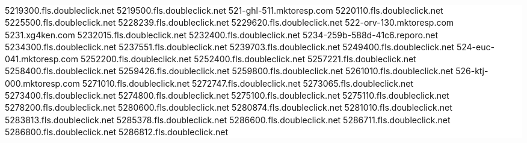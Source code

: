 5219300.fls.doubleclick.net
5219500.fls.doubleclick.net
521-ghl-511.mktoresp.com
5220110.fls.doubleclick.net
5225500.fls.doubleclick.net
5228239.fls.doubleclick.net
5229620.fls.doubleclick.net
522-orv-130.mktoresp.com
5231.xg4ken.com
5232015.fls.doubleclick.net
5232400.fls.doubleclick.net
5234-259b-588d-41c6.reporo.net
5234300.fls.doubleclick.net
5237551.fls.doubleclick.net
5239703.fls.doubleclick.net
5249400.fls.doubleclick.net
524-euc-041.mktoresp.com
5252200.fls.doubleclick.net
5252400.fls.doubleclick.net
5257221.fls.doubleclick.net
5258400.fls.doubleclick.net
5259426.fls.doubleclick.net
5259800.fls.doubleclick.net
5261010.fls.doubleclick.net
526-ktj-000.mktoresp.com
5271010.fls.doubleclick.net
5272747.fls.doubleclick.net
5273065.fls.doubleclick.net
5273400.fls.doubleclick.net
5274800.fls.doubleclick.net
5275100.fls.doubleclick.net
5275110.fls.doubleclick.net
5278200.fls.doubleclick.net
5280600.fls.doubleclick.net
5280874.fls.doubleclick.net
5281010.fls.doubleclick.net
5283813.fls.doubleclick.net
5285378.fls.doubleclick.net
5286600.fls.doubleclick.net
5286711.fls.doubleclick.net
5286800.fls.doubleclick.net
5286812.fls.doubleclick.net
